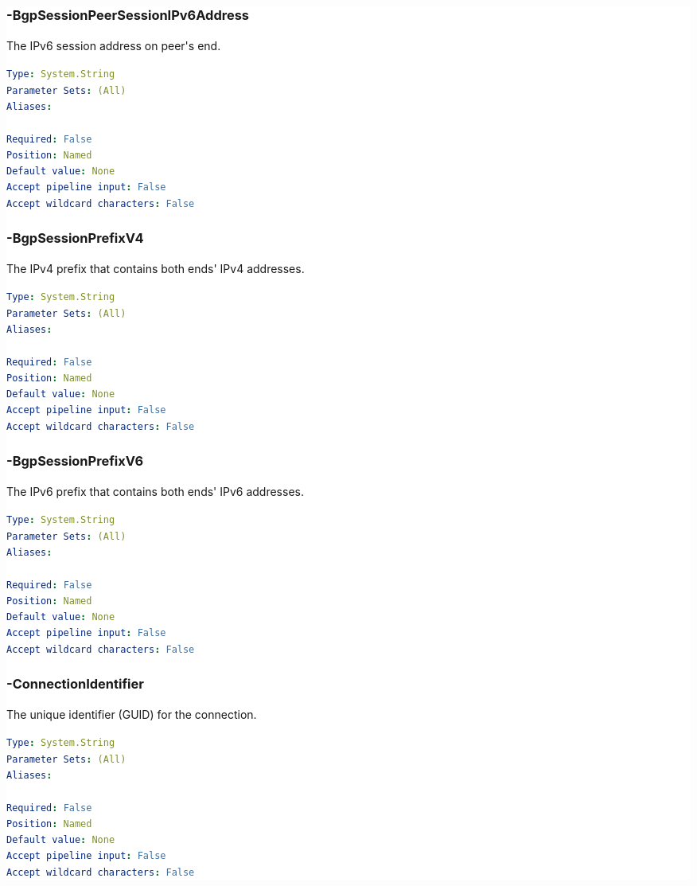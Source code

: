 ### -BgpSessionPeerSessionIPv6Address
The IPv6 session address on peer's end.

```yaml
Type: System.String
Parameter Sets: (All)
Aliases:

Required: False
Position: Named
Default value: None
Accept pipeline input: False
Accept wildcard characters: False
```

### -BgpSessionPrefixV4
The IPv4 prefix that contains both ends' IPv4 addresses.

```yaml
Type: System.String
Parameter Sets: (All)
Aliases:

Required: False
Position: Named
Default value: None
Accept pipeline input: False
Accept wildcard characters: False
```

### -BgpSessionPrefixV6
The IPv6 prefix that contains both ends' IPv6 addresses.

```yaml
Type: System.String
Parameter Sets: (All)
Aliases:

Required: False
Position: Named
Default value: None
Accept pipeline input: False
Accept wildcard characters: False
```

### -ConnectionIdentifier
The unique identifier (GUID) for the connection.

```yaml
Type: System.String
Parameter Sets: (All)
Aliases:

Required: False
Position: Named
Default value: None
Accept pipeline input: False
Accept wildcard characters: False
```
